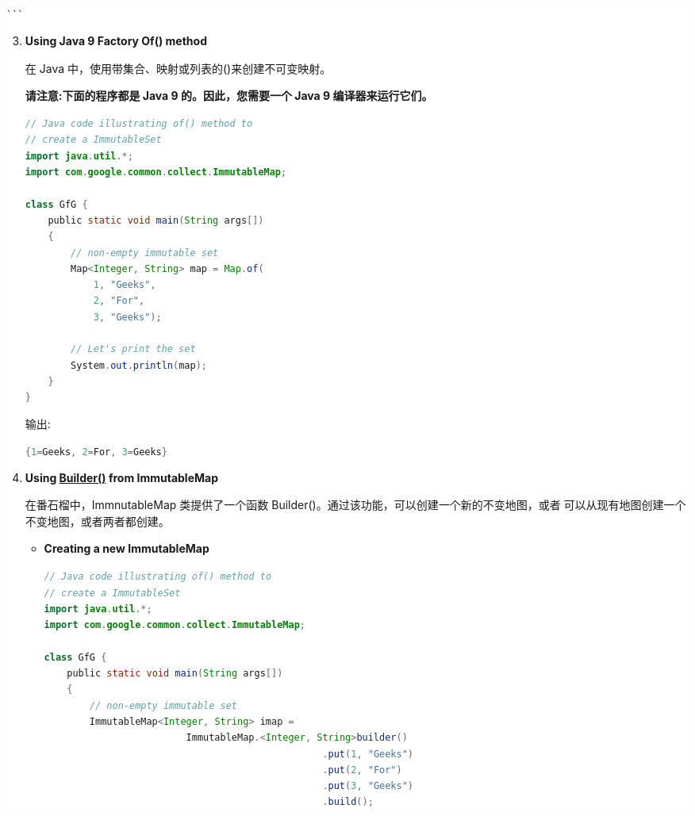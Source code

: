     ```

3.  **Using Java 9 Factory Of() method**

    在 Java 中，使用带集合、映射或列表的()来创建不可变映射。

    **请注意:下面的程序都是 Java 9 的。因此，您需要一个 Java 9 编译器来运行它们。**

    ```java
    // Java code illustrating of() method to
    // create a ImmutableSet
    import java.util.*;
    import com.google.common.collect.ImmutableMap;

    class GfG {
        public static void main(String args[])
        {
            // non-empty immutable set
            Map<Integer, String> map = Map.of(
                1, "Geeks",
                2, "For",
                3, "Geeks");

            // Let's print the set
            System.out.println(map);
        }
    }
    ```

    输出:

    ```java
    {1=Geeks, 2=For, 3=Geeks}

    ```

4.  **Using [Builder()](https://google.github.io/guava/releases/22.0/api/docs/com/google/common/collect/ImmutableMap.Builder.html) from ImmutableMap**

    在番石榴中，ImmnutableMap 类提供了一个函数 Builder()。通过该功能，可以创建一个新的不变地图，或者
    可以从现有地图创建一个不变地图，或者两者都创建。

    *   **Creating a new ImmutableMap**

        ```java
        // Java code illustrating of() method to
        // create a ImmutableSet
        import java.util.*;
        import com.google.common.collect.ImmutableMap;

        class GfG {
            public static void main(String args[])
            {
                // non-empty immutable set
                ImmutableMap<Integer, String> imap = 
                                 ImmutableMap.<Integer, String>builder()
                                                         .put(1, "Geeks")
                                                         .put(2, "For")
                                                         .put(3, "Geeks")
                                                         .build();
